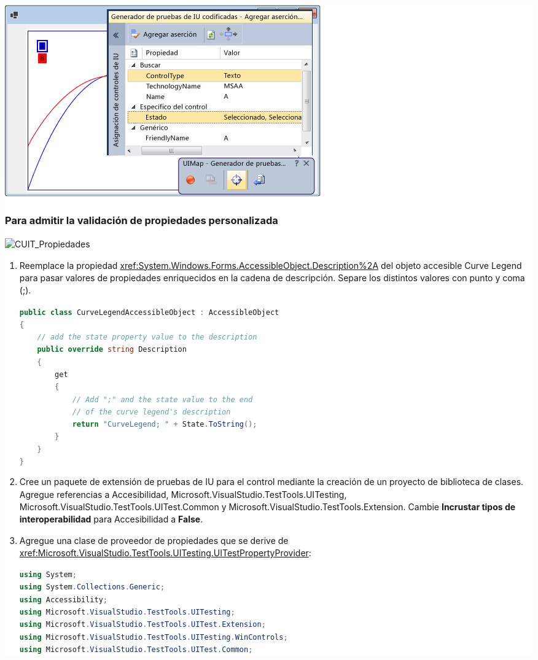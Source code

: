  ![CUIT&#95;PropiedadesPersonalizadas](../test/media/cuit_customprops.png)

### <a name="to-support-custom-property-validation"></a>Para admitir la validación de propiedades personalizada

![CUIT&#95;Propiedades](../test/media/cuit_props.png)

1. Reemplace la propiedad <xref:System.Windows.Forms.AccessibleObject.Description%2A> del objeto accesible Curve Legend para pasar valores de propiedades enriquecidos en la cadena de descripción. Separe los distintos valores con punto y coma (;).

    ```csharp
    public class CurveLegendAccessibleObject : AccessibleObject
    {
        // add the state property value to the description
        public override string Description
        {
            get
            {
                // Add ";" and the state value to the end
                // of the curve legend's description
                return "CurveLegend; " + State.ToString();
            }
        }
    }
    ```

1. Cree un paquete de extensión de pruebas de IU para el control mediante la creación de un proyecto de biblioteca de clases. Agregue referencias a Accesibilidad, Microsoft.VisualStudio.TestTools.UITesting, Microsoft.VisualStudio.TestTools.UITest.Common y Microsoft.VisualStudio.TestTools.Extension. Cambie **Incrustar tipos de interoperabilidad** para Accesibilidad a **False**.

1. Agregue una clase de proveedor de propiedades que se derive de <xref:Microsoft.VisualStudio.TestTools.UITesting.UITestPropertyProvider>:

    ```csharp
    using System;
    using System.Collections.Generic;
    using Accessibility;
    using Microsoft.VisualStudio.TestTools.UITesting;
    using Microsoft.VisualStudio.TestTools.UITest.Extension;
    using Microsoft.VisualStudio.TestTools.UITesting.WinControls;
    using Microsoft.VisualStudio.TestTools.UITest.Common;
